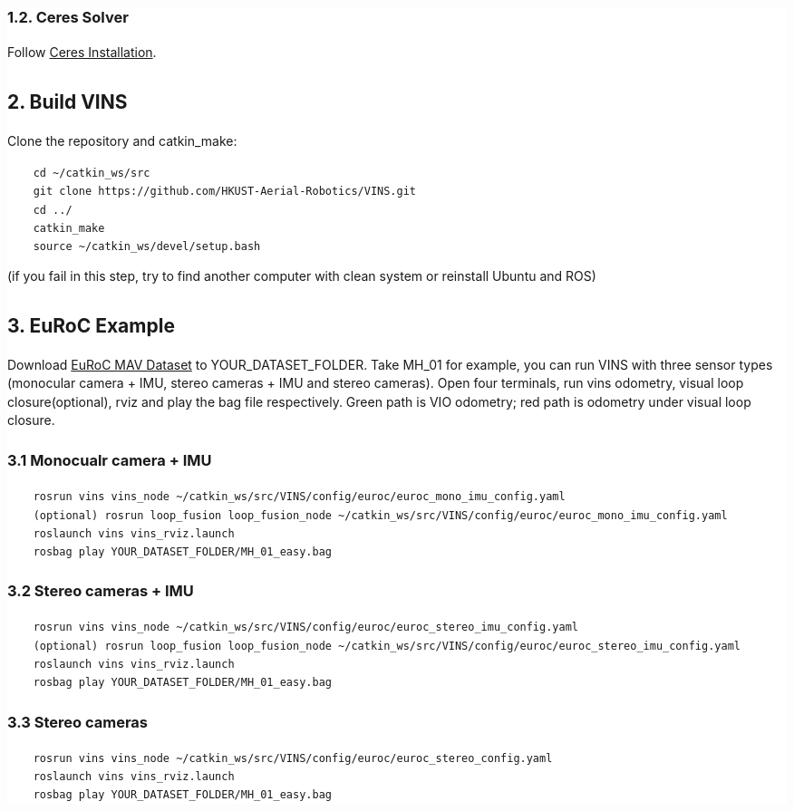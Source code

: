 
### 1.2. **Ceres Solver**
Follow [Ceres Installation](http://ceres-solver.org/installation.html).


## 2. Build VINS
Clone the repository and catkin_make:
```
    cd ~/catkin_ws/src
    git clone https://github.com/HKUST-Aerial-Robotics/VINS.git
    cd ../
    catkin_make
    source ~/catkin_ws/devel/setup.bash
```
(if you fail in this step, try to find another computer with clean system or reinstall Ubuntu and ROS)

## 3. EuRoC Example
Download [EuRoC MAV Dataset](http://projects.asl.ethz.ch/datasets/doku.php?id=kmavvisualinertialdatasets) to YOUR_DATASET_FOLDER. Take MH_01 for example, you can run VINS with three sensor types (monocular camera + IMU, stereo cameras + IMU and stereo cameras). 
Open four terminals, run vins odometry, visual loop closure(optional), rviz and play the bag file respectively. 
Green path is VIO odometry; red path is odometry under visual loop closure.

### 3.1 Monocualr camera + IMU

```
    rosrun vins vins_node ~/catkin_ws/src/VINS/config/euroc/euroc_mono_imu_config.yaml 
    (optional) rosrun loop_fusion loop_fusion_node ~/catkin_ws/src/VINS/config/euroc/euroc_mono_imu_config.yaml 
    roslaunch vins vins_rviz.launch
    rosbag play YOUR_DATASET_FOLDER/MH_01_easy.bag
```

### 3.2 Stereo cameras + IMU

```
    rosrun vins vins_node ~/catkin_ws/src/VINS/config/euroc/euroc_stereo_imu_config.yaml 
    (optional) rosrun loop_fusion loop_fusion_node ~/catkin_ws/src/VINS/config/euroc/euroc_stereo_imu_config.yaml 
    roslaunch vins vins_rviz.launch
    rosbag play YOUR_DATASET_FOLDER/MH_01_easy.bag
```

### 3.3 Stereo cameras

```
    rosrun vins vins_node ~/catkin_ws/src/VINS/config/euroc/euroc_stereo_config.yaml 
    roslaunch vins vins_rviz.launch
    rosbag play YOUR_DATASET_FOLDER/MH_01_easy.bag
```
